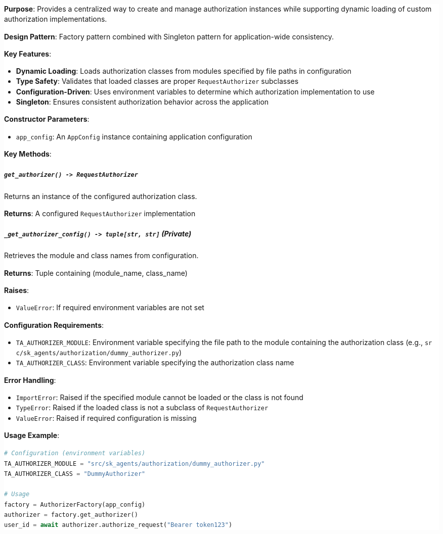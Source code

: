 **Purpose**: Provides a centralized way to create and manage authorization instances while supporting dynamic loading of custom authorization implementations.

**Design Pattern**: Factory pattern combined with Singleton pattern for application-wide consistency.

**Key Features**:

- **Dynamic Loading**: Loads authorization classes from modules specified by file paths in configuration
- **Type Safety**: Validates that loaded classes are proper `RequestAuthorizer` subclasses
- **Configuration-Driven**: Uses environment variables to determine which authorization implementation to use
- **Singleton**: Ensures consistent authorization behavior across the application

**Constructor Parameters**:

- `app_config`: An `AppConfig` instance containing application configuration

**Key Methods**:

##### `get_authorizer() -> RequestAuthorizer`

Returns an instance of the configured authorization class.

**Returns**: A configured `RequestAuthorizer` implementation

##### `_get_authorizer_config() -> tuple[str, str]` (Private)

Retrieves the module and class names from configuration.

**Returns**: Tuple containing (module_name, class_name)

**Raises**:

- `ValueError`: If required environment variables are not set

**Configuration Requirements**:

- `TA_AUTHORIZER_MODULE`: Environment variable specifying the file path to the module containing the authorization class (e.g., `src/sk_agents/authorization/dummy_authorizer.py`)
- `TA_AUTHORIZER_CLASS`: Environment variable specifying the authorization class name

**Error Handling**:

- `ImportError`: Raised if the specified module cannot be loaded or the class is not found
- `TypeError`: Raised if the loaded class is not a subclass of `RequestAuthorizer`
- `ValueError`: Raised if required configuration is missing

**Usage Example**:

```python
# Configuration (environment variables)
TA_AUTHORIZER_MODULE = "src/sk_agents/authorization/dummy_authorizer.py"
TA_AUTHORIZER_CLASS = "DummyAuthorizer"

# Usage
factory = AuthorizerFactory(app_config)
authorizer = factory.get_authorizer()
user_id = await authorizer.authorize_request("Bearer token123")
```
